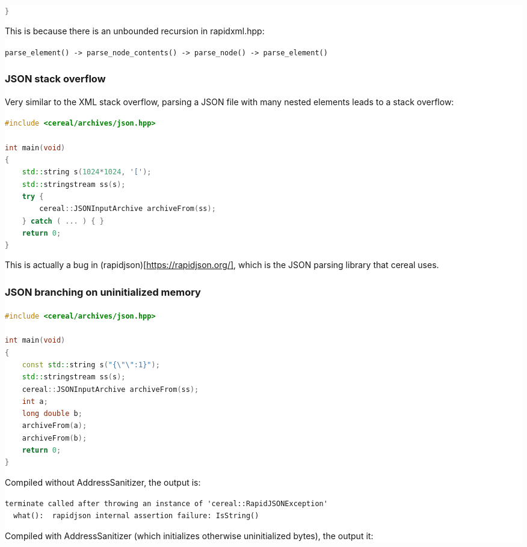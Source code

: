 ```cpp
}
```

This is because there is an unbounded recursion in rapidxml.hpp:

`parse_element() -> parse_node_contents() -> parse_node() -> parse_element()`


### JSON stack overflow

Very similar to the XML stack overflow, parsing a JSON file with many
nested elements leads to a stack overflow:

```cpp
#include <cereal/archives/json.hpp>

int main(void)
{
	std::string s(1024*1024, '[');
	std::stringstream ss(s);
	try {
    	cereal::JSONInputArchive archiveFrom(ss);
	} catch ( ... ) { }
	return 0;
}
```

This is actually a bug in (rapidjson)[https://rapidjson.org/], which
is the JSON parsing library that cereal uses.

### JSON branching on uninitialized memory

```cpp
#include <cereal/archives/json.hpp>

int main(void)
{
	const std::string s("{\"\":1}");
	std::stringstream ss(s);
	cereal::JSONInputArchive archiveFrom(ss);
	int a;
	long double b;
	archiveFrom(a);
	archiveFrom(b);
	return 0;
}
```

Compiled without AddressSanitizer, the output is:

```
terminate called after throwing an instance of 'cereal::RapidJSONException'
  what():  rapidjson internal assertion failure: IsString()
```

Compiled with AddressSanitizer (which initializes otherwise
uninitialized bytes), the output it:
